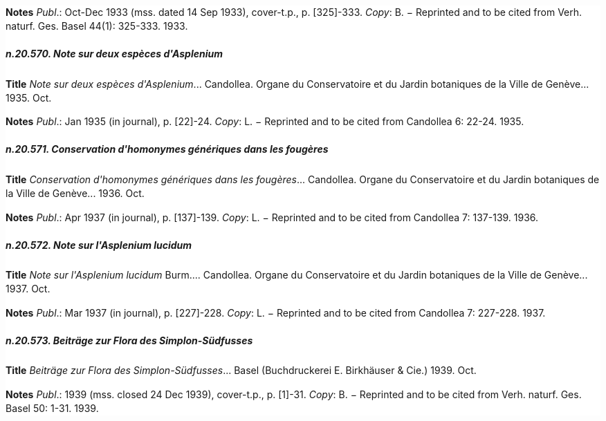 **Notes**
*Publ*.: Oct-Dec 1933 (mss. dated 14 Sep 1933), cover-t.p., p. \[325\]-333. *Copy*: B. − Reprinted and to be cited from Verh. naturf. Ges. Basel 44(1): 325-333. 1933.

##### n.20.570. Note sur deux espèces d'Asplenium

**Title**
*Note sur deux espèces d'Asplenium*... Candollea. Organe du Conservatoire et du Jardin botaniques de la Ville de Genève... 1935. Oct.

**Notes**
*Publ*.: Jan 1935 (in journal), p. \[22\]-24. *Copy*: L. − Reprinted and to be cited from Candollea 6: 22-24. 1935.

##### n.20.571. Conservation d'homonymes génériques dans les fougères

**Title**
*Conservation d'homonymes génériques dans les fougères*... Candollea. Organe du Conservatoire et du Jardin botaniques de la Ville de Genève... 1936. Oct.

**Notes**
*Publ*.: Apr 1937 (in journal), p. \[137\]-139. *Copy*: L. − Reprinted and to be cited from Candollea 7: 137-139. 1936.

##### n.20.572. Note sur l'Asplenium lucidum

**Title**
*Note sur l'Asplenium lucidum* Burm.... Candollea. Organe du Conservatoire et du Jardin botaniques de la Ville de Genève... 1937. Oct.

**Notes**
*Publ*.: Mar 1937 (in journal), p. \[227\]-228. *Copy*: L. − Reprinted and to be cited from Candollea 7: 227-228. 1937.

##### n.20.573. Beiträge zur Flora des Simplon-Südfusses

**Title**
*Beiträge zur Flora des Simplon-Südfusses*... Basel (Buchdruckerei E. Birkhäuser & Cie.) 1939. Oct.

**Notes**
*Publ*.: 1939 (mss. closed 24 Dec 1939), cover-t.p., p. \[1\]-31. *Copy*: B. − Reprinted and to be cited from Verh. naturf. Ges. Basel 50: 1-31. 1939.

